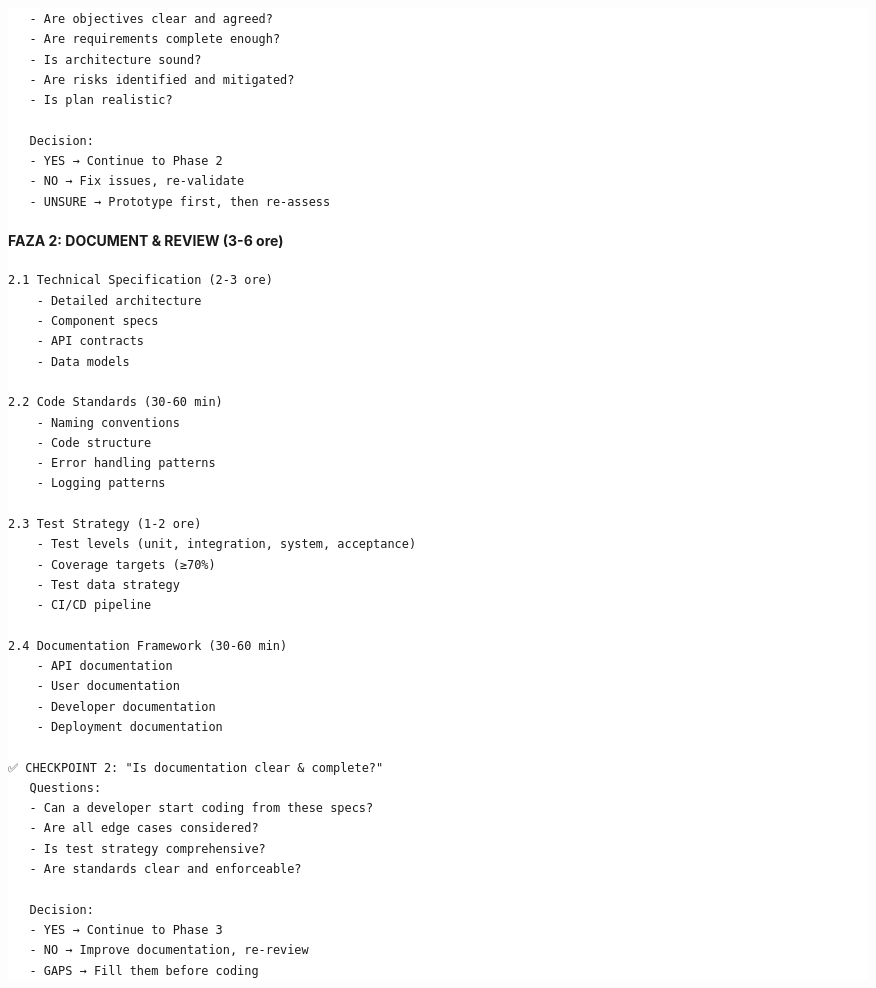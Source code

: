 ```
   - Are objectives clear and agreed?
   - Are requirements complete enough?
   - Is architecture sound?
   - Are risks identified and mitigated?
   - Is plan realistic?
   
   Decision:
   - YES → Continue to Phase 2
   - NO → Fix issues, re-validate
   - UNSURE → Prototype first, then re-assess
```

#### **FAZA 2: DOCUMENT & REVIEW** (3-6 ore)
```
2.1 Technical Specification (2-3 ore)
    - Detailed architecture
    - Component specs
    - API contracts
    - Data models

2.2 Code Standards (30-60 min)
    - Naming conventions
    - Code structure
    - Error handling patterns
    - Logging patterns

2.3 Test Strategy (1-2 ore)
    - Test levels (unit, integration, system, acceptance)
    - Coverage targets (≥70%)
    - Test data strategy
    - CI/CD pipeline

2.4 Documentation Framework (30-60 min)
    - API documentation
    - User documentation
    - Developer documentation
    - Deployment documentation

✅ CHECKPOINT 2: "Is documentation clear & complete?"
   Questions:
   - Can a developer start coding from these specs?
   - Are all edge cases considered?
   - Is test strategy comprehensive?
   - Are standards clear and enforceable?
   
   Decision:
   - YES → Continue to Phase 3
   - NO → Improve documentation, re-review
   - GAPS → Fill them before coding
```

